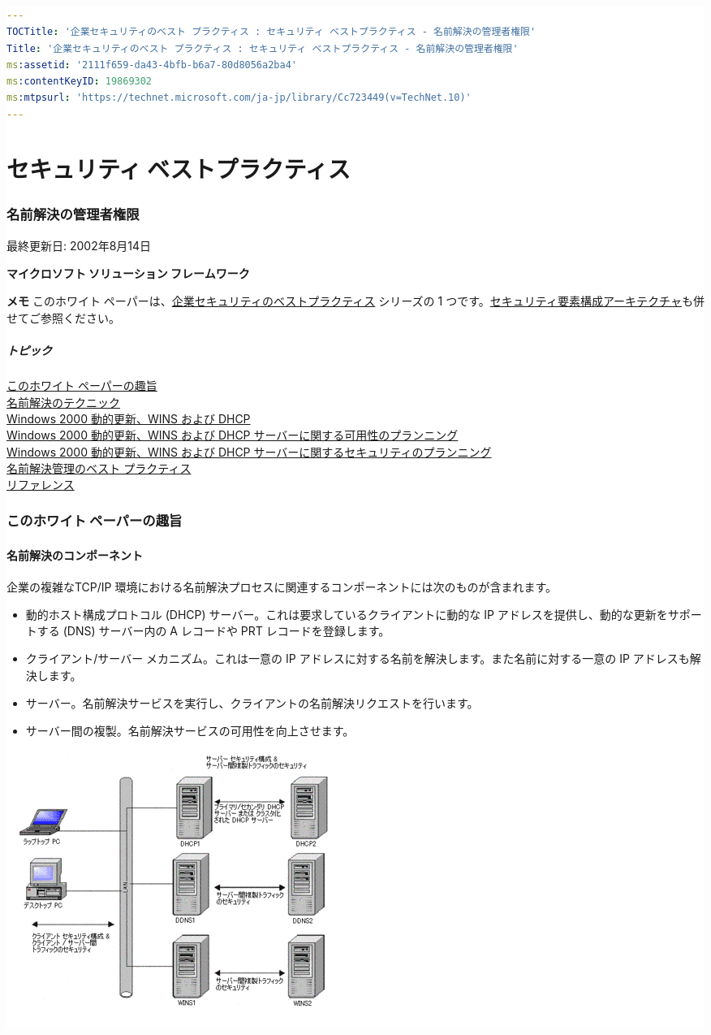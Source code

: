 ```yaml
---
TOCTitle: '企業セキュリティのベスト プラクティス : セキュリティ ベストプラクティス ‐ 名前解決の管理者権限'
Title: '企業セキュリティのベスト プラクティス : セキュリティ ベストプラクティス ‐ 名前解決の管理者権限'
ms:assetid: '2111f659-da43-4bfb-b6a7-80d8056a2ba4'
ms:contentKeyID: 19869302
ms:mtpsurl: 'https://technet.microsoft.com/ja-jp/library/Cc723449(v=TechNet.10)'
---
```


セキュリティ ベストプラクティス
===============================

### 名前解決の管理者権限

最終更新日: 2002年8月14日

**マイクロソフト ソリューション フレームワーク**

**メモ** このホワイト ペーパーは、[企業セキュリティのベストプラクティス](https://technet.microsoft.com/ja-jp/library/300c0dbe-b729-4d42-b172-eb89a280caaa(v=TechNet.10)) シリーズの 1 つです。[セキュリティ要素構成アーキテクチャ](https://technet.microsoft.com/ja-jp/library/540a3b86-f8f0-49ca-939e-ab7c609c3601(v=TechNet.10))も併せてご参照ください。

##### トピック

[](#egaa)[このホワイト ペーパーの趣旨](#egaa)  
[](#efaa)[名前解決のテクニック](#efaa)  
[](#eeaa)[Windows 2000 動的更新、WINS および DHCP](#eeaa)  
[](#edaa)[Windows 2000 動的更新、WINS および DHCP サーバーに関する可用性のプランニング](#edaa)  
[](#ecaa)[Windows 2000 動的更新、WINS および DHCP サーバーに関するセキュリティのプランニング](#ecaa)  
[](#ebaa)[名前解決管理のベスト プラクティス](#ebaa)  
[](#eaaa)[リファレンス](#eaaa)  

### このホワイト ペーパーの趣旨

#### 名前解決のコンポーネント

企業の複雑なTCP/IP 環境における名前解決プロセスに関連するコンポーネントには次のものが含まれます。

-   動的ホスト構成プロトコル (DHCP) サーバー。これは要求しているクライアントに動的な IP アドレスを提供し、動的な更新をサポートする (DNS) サーバー内の A レコードや PRT レコードを登録します。

-   クライアント/サーバー メカニズム。これは一意の IP アドレスに対する名前を解決します。また名前に対する一意の IP アドレスも解決します。

-   サーバー。名前解決サービスを実行し、クライアントの名前解決リクエストを行います。

-   サーバー間の複製。名前解決サービスの可用性を向上させます。

![](images/Cc723449.namres01s(ja-jp,TechNet.10).gif)
